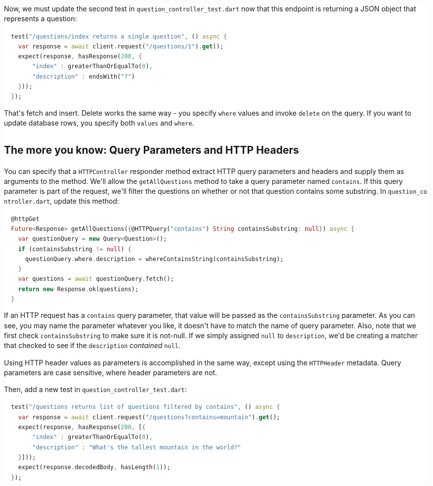 Now, we must update the second test in `question_controller_test.dart` now that this endpoint is returning a JSON object that represents a question:

```dart
  test("/questions/index returns a single question", () async {
    var response = await client.request("/questions/1").get();
    expect(response, hasResponse(200, {
        "index" : greaterThanOrEqualTo(0),
        "description" : endsWith("?")
    }));
  });
```

That's fetch and insert. Delete works the same way - you specify `where` values and invoke `delete` on the query. If you want to update database rows, you specify both `values` and `where`.

The more you know: Query Parameters and HTTP Headers
---
You can specify that a `HTTPController` responder method extract HTTP query parameters and headers and supply them as arguments to the method. We'll allow the `getAllQuestions` method to take a query parameter named `contains`. If this query parameter is part of the request, we'll filter the questions on whether or not that question contains some substring. In `question_controller.dart`, update this method:

```dart
  @httpGet
  Future<Response> getAllQuestions({@HTTPQuery("contains") String containsSubstring: null}) async {
    var questionQuery = new Query<Question>();
    if (containsSubstring != null) {
      questionQuery.where.description = whereContainsString(containsSubstring);
    }
    var questions = await questionQuery.fetch();
    return new Response.ok(questions);
  }
```

If an HTTP request has a `contains` query parameter, that value will be passed as the `containsSubstring` parameter. As you can see, you may name the parameter whatever you like, it doesn't have to match the name of query parameter. Also, note that we first check `containsSubstring` to make sure it is not-null. If we simply assigned `null` to `description`, we'd be creating a matcher that checked to see if the `description` *contained* `null`.

Using HTTP header values as parameters is accomplished in the same way, except using the `HTTPHeader` metadata. Query parameters are case sensitive, where header parameters are not.

Then, add a new test in `question_controller_test.dart`:

```dart
  test("/questions returns list of questions filtered by contains", () async {
    var response = await client.request("/questions?contains=mountain").get();
    expect(response, hasResponse(200, [{
        "index" : greaterThanOrEqualTo(0),
        "description" : "What's the tallest mountain in the world?"
    }]));
    expect(response.decodedBody, hasLength(1));
  });
```
